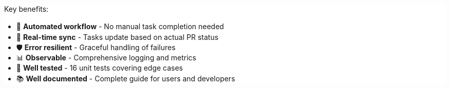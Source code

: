 Key benefits:
- 🎯 **Automated workflow** - No manual task completion needed
- 🔄 **Real-time sync** - Tasks update based on actual PR status
- 🛡️ **Error resilient** - Graceful handling of failures
- 📊 **Observable** - Comprehensive logging and metrics
- 🧪 **Well tested** - 16 unit tests covering edge cases
- 📚 **Well documented** - Complete guide for users and developers

